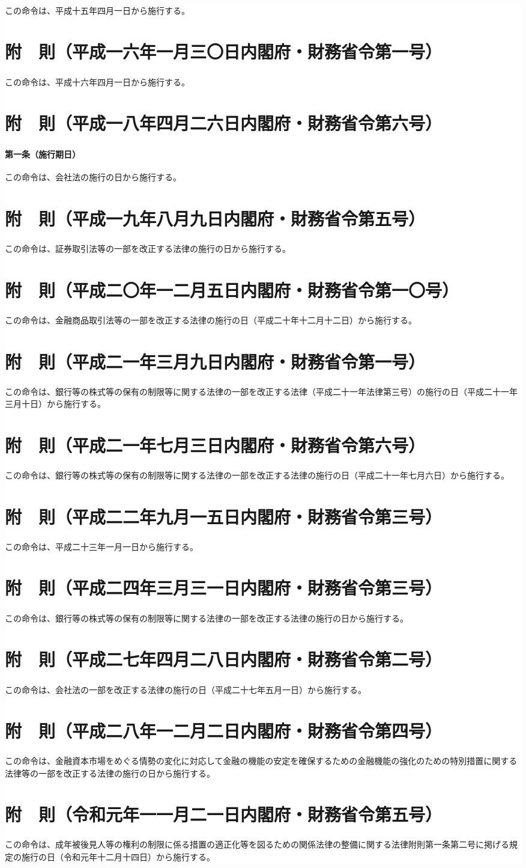 この命令は、平成十五年四月一日から施行する。
# 附　則（平成一六年一月三〇日内閣府・財務省令第一号）
この命令は、平成十六年四月一日から施行する。
# 附　則（平成一八年四月二六日内閣府・財務省令第六号）
#### 第一条（施行期日）
この命令は、会社法の施行の日から施行する。
# 附　則（平成一九年八月九日内閣府・財務省令第五号）
この命令は、証券取引法等の一部を改正する法律の施行の日から施行する。
# 附　則（平成二〇年一二月五日内閣府・財務省令第一〇号）
この命令は、金融商品取引法等の一部を改正する法律の施行の日（平成二十年十二月十二日）から施行する。
# 附　則（平成二一年三月九日内閣府・財務省令第一号）
この命令は、銀行等の株式等の保有の制限等に関する法律の一部を改正する法律（平成二十一年法律第三号）の施行の日（平成二十一年三月十日）から施行する。
# 附　則（平成二一年七月三日内閣府・財務省令第六号）
この命令は、銀行等の株式等の保有の制限等に関する法律の一部を改正する法律の施行の日（平成二十一年七月六日）から施行する。
# 附　則（平成二二年九月一五日内閣府・財務省令第三号）
この命令は、平成二十三年一月一日から施行する。
# 附　則（平成二四年三月三一日内閣府・財務省令第三号）
この命令は、銀行等の株式等の保有の制限等に関する法律の一部を改正する法律の施行の日から施行する。
# 附　則（平成二七年四月二八日内閣府・財務省令第二号）
この命令は、会社法の一部を改正する法律の施行の日（平成二十七年五月一日）から施行する。
# 附　則（平成二八年一二月二日内閣府・財務省令第四号）
この命令は、金融資本市場をめぐる情勢の変化に対応して金融の機能の安定を確保するための金融機能の強化のための特別措置に関する法律等の一部を改正する法律の施行の日から施行する。
# 附　則（令和元年一一月二一日内閣府・財務省令第五号）
この命令は、成年被後見人等の権利の制限に係る措置の適正化等を図るための関係法律の整備に関する法律附則第一条第二号に掲げる規定の施行の日（令和元年十二月十四日）から施行する。
